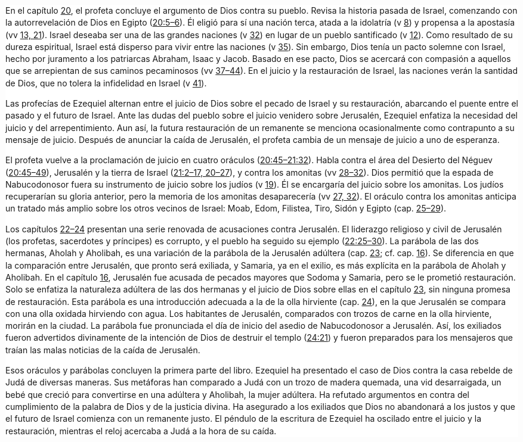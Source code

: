 En el capítulo [20](https://ref.ly/Ezek20:1-Ezek20:49), el profeta concluye el argumento de Dios contra su pueblo. Revisa la historia pasada de Israel, comenzando con la autorrevelación de Dios en Egipto ([20:5–6](https://ref.ly/Ezek20:5-Ezek20:6)). Él eligió para sí una nación terca, atada a la idolatría (v [8](https://ref.ly/Ezek20:8)) y propensa a la apostasía (vv [13, 21](https://ref.ly/Ezek20:13,Ezek20:21)). Israel deseaba ser una de las grandes naciones (v [32](https://ref.ly/Ezek20:32)) en lugar de un pueblo santificado (v [12](https://ref.ly/Ezek20:12)). Como resultado de su dureza espiritual, Israel está disperso para vivir entre las naciones (v [35](https://ref.ly/Ezek20:35)). Sin embargo, Dios tenía un pacto solemne con Israel, hecho por juramento a los patriarcas Abraham, Isaac y Jacob. Basado en ese pacto, Dios se acercará con compasión a aquellos que se arrepientan de sus caminos pecaminosos (vv [37–44](https://ref.ly/Ezek20:37-Ezek20:44)). En el juicio y la restauración de Israel, las naciones verán la santidad de Dios, que no tolera la infidelidad en Israel (v [41](https://ref.ly/Ezek20:41)).

Las profecías de Ezequiel alternan entre el juicio de Dios sobre el pecado de Israel y su restauración, abarcando el puente entre el pasado y el futuro de Israel. Ante las dudas del pueblo sobre el juicio venidero sobre Jerusalén, Ezequiel enfatiza la necesidad del juicio y del arrepentimiento. Aun así, la futura restauración de un remanente se menciona ocasionalmente como contrapunto a su mensaje de juicio. Después de anunciar la caída de Jerusalén, el profeta cambia de un mensaje de juicio a uno de esperanza.

El profeta vuelve a la proclamación de juicio en cuatro oráculos ([20:45–21:32](https://ref.ly/Ezek20:45-Ezek21:32)). Habla contra el área del Desierto del Néguev ([20:45–49](https://ref.ly/Ezek20:45-Ezek20:49)), Jerusalén y la tierra de Israel ([21:2–17, 20–27](https://ref.ly/Ezek21:2-Ezek21:17,Ezek21:20-Ezek21:27)), y contra los amonitas (vv [28–32](https://ref.ly/Ezek21:28-Ezek21:32)). Dios permitió que la espada de Nabucodonosor fuera su instrumento de juicio sobre los judíos (v [19](https://ref.ly/Ezek21:19)). Él se encargaría del juicio sobre los amonitas. Los judíos recuperarían su gloria anterior, pero la memoria de los amonitas desaparecería (vv [27, 32](https://ref.ly/Ezek21:27,Ezek21:32)). El oráculo contra los amonitas anticipa un tratado más amplio sobre los otros vecinos de Israel: Moab, Edom, Filistea, Tiro, Sidón y Egipto (cap. [25–29](https://ref.ly/Ezek25:1-Ezek29:21)).

Los capítulos [22–24](https://ref.ly/Ezek22:1-Ezek24:27) presentan una serie renovada de acusaciones contra Jerusalén. El liderazgo religioso y civil de Jerusalén (los profetas, sacerdotes y príncipes) es corrupto, y el pueblo ha seguido su ejemplo ([22:25–30](https://ref.ly/Ezek22:25-Ezek22:30)). La parábola de las dos hermanas, Aholah y Aholibah, es una variación de la parábola de la Jerusalén adúltera (cap. [23](https://ref.ly/Ezek23:1-Ezek23:49); cf. cap. [16](https://ref.ly/Ezek16:1-Ezek16:63)). Se diferencia en que la comparación entre Jerusalén, que pronto será exiliada, y Samaria, ya en el exilio, es más explícita en la parábola de Aholah y Aholibah. En el capítulo [16](https://ref.ly/Ezek16:1-Ezek16:63), Jerusalén fue acusada de pecados mayores que Sodoma y Samaria, pero se le prometió restauración. Solo se enfatiza la naturaleza adúltera de las dos hermanas y el juicio de Dios sobre ellas en el capítulo [23](https://ref.ly/Ezek23:1-Ezek23:49), sin ninguna promesa de restauración. Esta parábola es una introducción adecuada a la de la olla hirviente (cap. [24](https://ref.ly/Ezek24:1-Ezek24:27)), en la que Jerusalén se compara con una olla oxidada hirviendo con agua. Los habitantes de Jerusalén, comparados con trozos de carne en la olla hirviente, morirán en la ciudad. La parábola fue pronunciada el día de inicio del asedio de Nabucodonosor a Jerusalén. Así, los exiliados fueron advertidos divinamente de la intención de Dios de destruir el templo ([24:21](https://ref.ly/Ezek24:21)) y fueron preparados para los mensajeros que traían las malas noticias de la caída de Jerusalén.

Esos oráculos y parábolas concluyen la primera parte del libro. Ezequiel ha presentado el caso de Dios contra la casa rebelde de Judá de diversas maneras. Sus metáforas han comparado a Judá con un trozo de madera quemada, una vid desarraigada, un bebé que creció para convertirse en una adúltera y Aholibah, la mujer adúltera. Ha refutado argumentos en contra del cumplimiento de la palabra de Dios y de la justicia divina. Ha asegurado a los exiliados que Dios no abandonará a los justos y que el futuro de Israel comienza con un remanente justo. El péndulo de la escritura de Ezequiel ha oscilado entre el juicio y la restauración, mientras el reloj acercaba a Judá a la hora de su caída.
